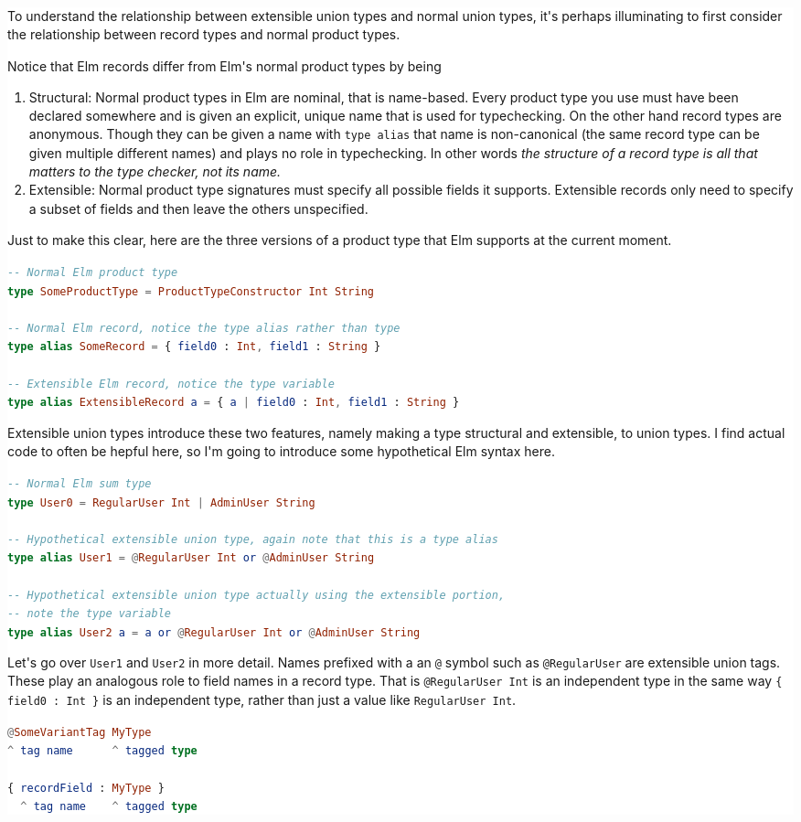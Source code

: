 To understand the relationship between extensible union types and normal union
types, it's perhaps illuminating to first consider the relationship between
record types and normal product types.

Notice that Elm records differ from Elm's normal product types by being

1. Structural: Normal product types in Elm are nominal, that is name-based.
  Every product type you use must have been declared somewhere and is given an
  explicit, unique name that is used for typechecking. On the other hand record
  types are anonymous. Though they can be given a name with `type alias` that
  name is non-canonical (the same record type can be given multiple different
  names) and plays no role in typechecking. In other words *the structure of a
  record type is all that matters to the type checker, not its name.*
2. Extensible: Normal product type signatures must specify all possible fields
  it supports. Extensible records only need to specify a subset of fields and
  then leave the others unspecified.

Just to make this clear, here are the three versions of a product type that Elm
supports at the current moment.

```elm
-- Normal Elm product type
type SomeProductType = ProductTypeConstructor Int String

-- Normal Elm record, notice the type alias rather than type
type alias SomeRecord = { field0 : Int, field1 : String }

-- Extensible Elm record, notice the type variable
type alias ExtensibleRecord a = { a | field0 : Int, field1 : String }
```

Extensible union types introduce these two features, namely making a type
structural and extensible, to union types. I find actual code to often be
hepful here, so I'm going to introduce some hypothetical Elm syntax here.

```elm
-- Normal Elm sum type
type User0 = RegularUser Int | AdminUser String

-- Hypothetical extensible union type, again note that this is a type alias
type alias User1 = @RegularUser Int or @AdminUser String

-- Hypothetical extensible union type actually using the extensible portion,
-- note the type variable
type alias User2 a = a or @RegularUser Int or @AdminUser String
```

Let's go over `User1` and `User2` in more detail. Names prefixed with a
an `@` symbol such as `@RegularUser` are extensible union tags. These play an
analogous role to field names in a record type. That is `@RegularUser Int` is
an independent type in the same way `{ field0 : Int }` is an independent type,
rather than just a value like `RegularUser Int`.

```elm
@SomeVariantTag MyType
^ tag name      ^ tagged type

{ recordField : MyType }
  ^ tag name    ^ tagged type
```
